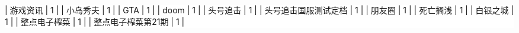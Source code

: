 | 游戏资讯 | 1 |
| 小岛秀夫 | 1 |
| GTA | 1 |
| doom | 1 |
| 头号追击 | 1 |
| 头号追击国服测试定档 | 1 |
| 朋友圈 | 1 |
| 死亡搁浅 | 1 |
| 白银之城 | 1 |
| 整点电子榨菜 | 1 |
| 整点电子榨菜第21期 | 1 |
